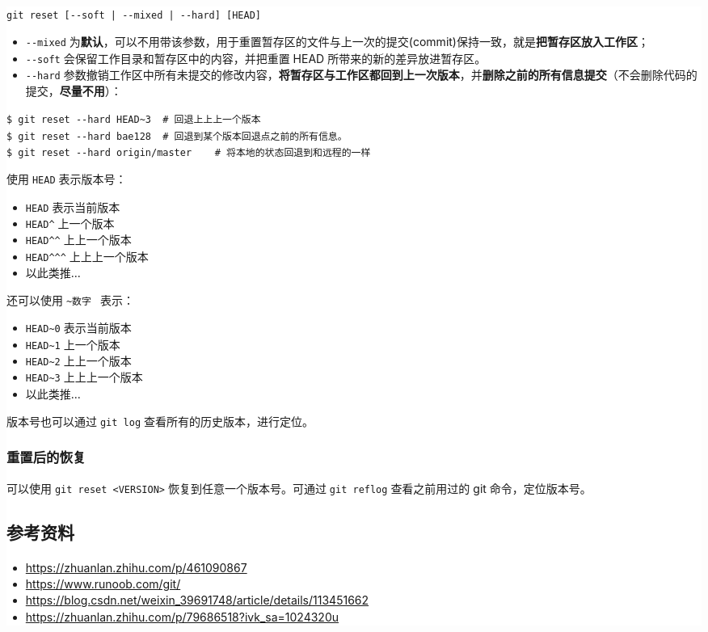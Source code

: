```shell
git reset [--soft | --mixed | --hard] [HEAD]
```

- `--mixed` 为**默认**，可以不用带该参数，用于重置暂存区的文件与上一次的提交(commit)保持一致，就是**把暂存区放入工作区**；
- `--soft` 会保留工作目录和暂存区中的内容，并把重置 HEAD 所带来的新的差异放进暂存区。
- `--hard` 参数撤销工作区中所有未提交的修改内容，**将暂存区与工作区都回到上一次版本**，并**删除之前的所有信息提交**（不会删除代码的提交，**尽量不用**）：

```shell
$ git reset --hard HEAD~3  # 回退上上上一个版本
$ git reset --hard bae128  # 回退到某个版本回退点之前的所有信息。
$ git reset --hard origin/master    # 将本地的状态回退到和远程的一样
```

使用 `HEAD` 表示版本号：

- `HEAD` 表示当前版本
- `HEAD^` 上一个版本
- `HEAD^^` 上上一个版本
- `HEAD^^^` 上上上一个版本
- 以此类推...

还可以使用 `~数字 ` 表示：

- `HEAD~0` 表示当前版本
- `HEAD~1` 上一个版本
- `HEAD~2` 上上一个版本
- `HEAD~3` 上上上一个版本
- 以此类推...

版本号也可以通过 `git log` 查看所有的历史版本，进行定位。

### 重置后的恢复

可以使用 `git reset <VERSION>` 恢复到任意一个版本号。可通过 `git reflog` 查看之前用过的 git 命令，定位版本号。

## 参考资料

- https://zhuanlan.zhihu.com/p/461090867
- https://www.runoob.com/git/
- https://blog.csdn.net/weixin_39691748/article/details/113451662
- https://zhuanlan.zhihu.com/p/79686518?ivk_sa=1024320u
